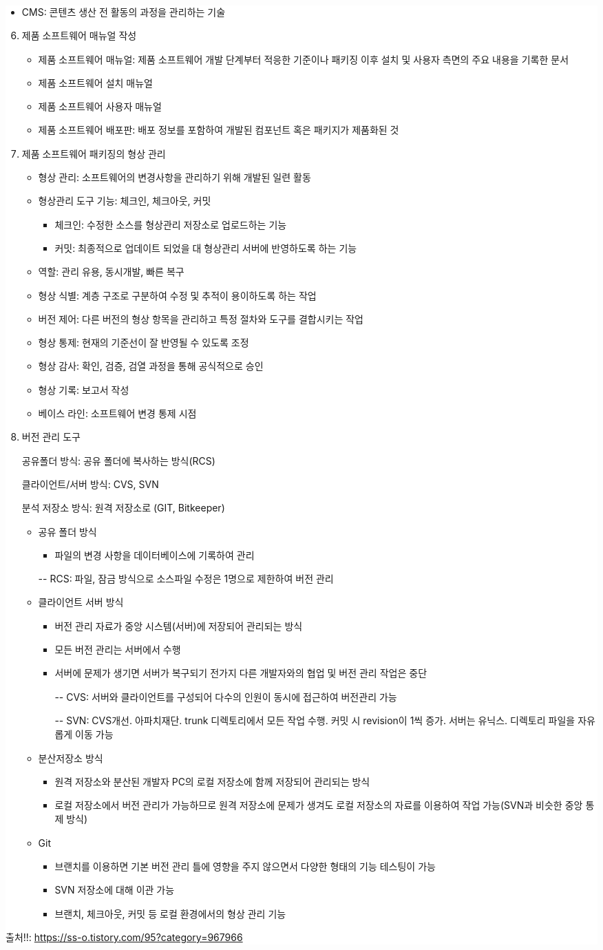    - CMS: 콘텐츠 생산 전 활동의 과정을 관리하는 기술

6. 제품 소프트웨어 매뉴얼 작성

   - 제품 소프트웨어 매뉴얼: 제품 소프트웨어 개발 단계부터 적응한 기준이나 패키징 이후 설치 및 사용자 측면의 주요 내용을 기록한 문서

   - 제품 소프트웨어 설치 매뉴얼

   - 제품 소프트웨어 사용자 매뉴얼

   - 제품 소프트웨어 배포판: 배포 정보를 포함하여 개발된 컴포넌트 혹은 패키지가 제품화된 것

7. 제품 소프트웨어 패키징의 형상 관리

   - 형상 관리: 소프트웨어의 변경사항을 관리하기 위해 개발된 일련 활동

   - 형상관리 도구 기능: 체크인, 체크아웃, 커밋

     - 체크인: 수정한 소스를 형상관리 저장소로 업로드하는 기능

     - 커밋: 최종적으로 업데이트 되었을 대 형상관리 서버에 반영하도록 하는 기능

   - 역할: 관리 유용, 동시개발, 빠른 복구

   - 형상 식별: 계층 구조로 구분하여 수정 및 추적이 용이하도록 하는 작업

   - 버전 제어: 다른 버전의 형상 항목을 관리하고 특정 절차와 도구를 결합시키는 작업

   - 형상 통제: 현재의 기준선이 잘 반영될 수 있도록 조정

   - 형상 감사: 확인, 검증, 검열 과정을 통해 공식적으로 승인

   - 형상 기록: 보고서 작성

   - 베이스 라인: 소프트웨어 변경 통제 시점

8. 버전 관리 도구

   공유폴더 방식: 공유 폴더에 복사하는 방식(RCS)

   클라이언트/서버 방식: CVS, SVN

   분석 저장소 방식: 원격 저장소로 (GIT, Bitkeeper)

   - 공유 폴더 방식

     - 파일의 변경 사항을 데이터베이스에 기록하여 관리

     -- RCS: 파일, 잠금 방식으로 소스파일 수정은 1명으로 제한하여 버전 관리

   - 클라이언트 서버 방식

     - 버전 관리 자료가 중앙 시스템(서버)에 저장되어 관리되는 방식

     - 모든 버전 관리는 서버에서 수행

     - 서버에 문제가 생기면 서버가 복구되기 전가지 다른 개발자와의 협업 및 버전 관리 작업은 중단

       -- CVS: 서버와 클라이언트를 구성되어 다수의 인원이 동시에 접근하여 버전관리 가능

       -- SVN: CVS개선. 아파치재단. trunk 디렉토리에서 모든 작업 수행. 커밋 시 revision이 1씩 증가. 서버는 유닉스. 디렉토리 파일을 자유롭게 이동 가능

   - 분산저장소 방식

     - 원격 저장소와 분산된 개발자 PC의 로컬 저장소에 함께 저장되어 관리되는 방식

     - 로컬 저장소에서 버전 관리가 가능하므로 원격 저장소에 문제가 생겨도 로컬 저장소의 자료를 이용하여 작업 가능(SVN과 비슷한 중앙 통제 방식)

   - Git

     - 브랜치를 이용하면 기본 버전 관리 틀에 영향을 주지 않으면서 다양한 형태의 기능 테스팅이 가능

     - SVN 저장소에 대해 이관 가능

     - 브랜치, 체크아웃, 커밋 등 로컬 환경에서의 형상 관리 기능

출처!!: https://ss-o.tistory.com/95?category=967966
